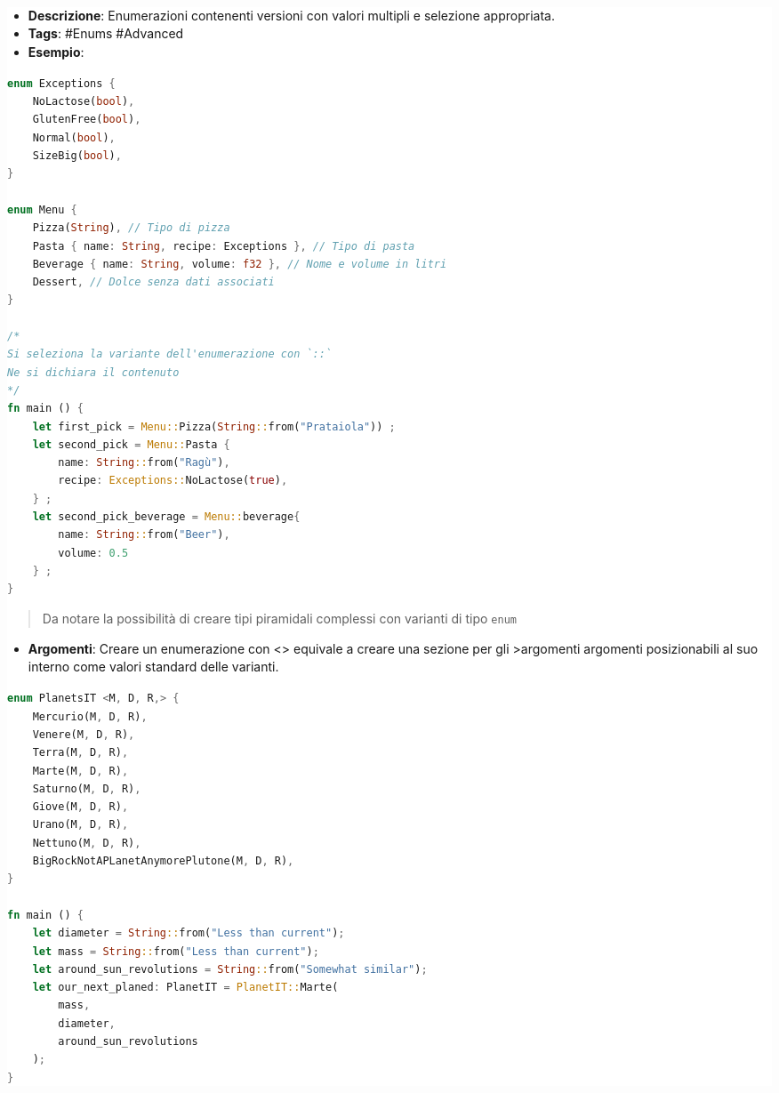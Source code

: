 - **Descrizione**:  Enumerazioni contenenti versioni con valori multipli e selezione appropriata.
- **Tags**: #Enums #Advanced
- **Esempio**:
	
```Rust
enum Exceptions {
	NoLactose(bool),
	GlutenFree(bool),
	Normal(bool),
	SizeBig(bool),
}

enum Menu { 
	Pizza(String), // Tipo di pizza 
	Pasta { name: String, recipe: Exceptions }, // Tipo di pasta 
	Beverage { name: String, volume: f32 }, // Nome e volume in litri 
	Dessert, // Dolce senza dati associati 
}

/* 
Si seleziona la variante dell'enumerazione con `::`
Ne si dichiara il contenuto
*/
fn main () {
	let first_pick = Menu::Pizza(String::from("Prataiola")) ;
	let second_pick = Menu::Pasta { 
		name: String::from("Ragù"), 
		recipe: Exceptions::NoLactose(true),
	} ;
	let second_pick_beverage = Menu::beverage{ 
		name: String::from("Beer"), 
		volume: 0.5
	} ;
}
```
	
>	Da notare la possibilità di creare tipi piramidali complessi con varianti di tipo `enum`
	
- **Argomenti**: Creare un enumerazione con <> equivale a creare una sezione per gli  >argomenti argomenti  posizionabili al suo interno come valori standard delle varianti.
	
```Rust
enum PlanetsIT <M, D, R,> {
	Mercurio(M, D, R),
	Venere(M, D, R),
	Terra(M, D, R),
	Marte(M, D, R),
	Saturno(M, D, R),
	Giove(M, D, R),
	Urano(M, D, R),
	Nettuno(M, D, R),
	BigRockNotAPLanetAnymorePlutone(M, D, R),
}

fn main () {
	let diameter = String::from("Less than current");
	let mass = String::from("Less than current");
	let around_sun_revolutions = String::from("Somewhat similar");
	let our_next_planed: PlanetIT = PlanetIT::Marte(
		mass,
		diameter,
		around_sun_revolutions
	);
}
```
	